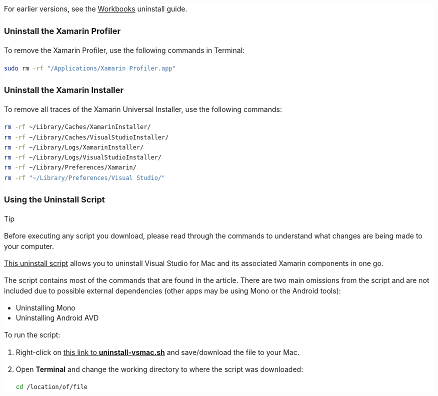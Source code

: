 For earlier versions, see the [Workbooks](~/tools/workbooks/install.md#uninstall-macos) uninstall guide.

<a name="uninstallprofiler" />

### Uninstall the Xamarin Profiler

To remove the Xamarin Profiler, use the following commands in Terminal:

```bash
sudo rm -rf "/Applications/Xamarin Profiler.app"
```

<a name="uninstallinstaller" />

### Uninstall the Xamarin Installer

To remove all traces of the Xamarin Universal Installer, use the following commands:

```bash
rm -rf ~/Library/Caches/XamarinInstaller/
rm -rf ~/Library/Caches/VisualStudioInstaller/
rm -rf ~/Library/Logs/XamarinInstaller/
rm -rf ~/Library/Logs/VisualStudioInstaller/
rm -rf ~/Library/Preferences/Xamarin/
rm -rf "~/Library/Preferences/Visual Studio/"
```

<a name="uninstallscript" />

### Using the Uninstall Script

> [!TIP]
> Before executing any script you download, please read through the commands to understand what changes are being made to your computer.

[This uninstall script](https://raw.githubusercontent.com/MicrosoftDocs/visualstudio-docs/master/mac/resources/uninstall-vsmac.sh) allows you to uninstall Visual Studio for Mac and its associated Xamarin components in one go.

The script contains most of the commands that are found in the article. There are two main omissions from the script and are not included due to possible external dependencies (other apps may be using Mono or the Android tools):

- Uninstalling Mono
- Uninstalling Android AVD

To run the script:

1. Right-click on [this link to **uninstall-vsmac.sh**](https://raw.githubusercontent.com/MicrosoftDocs/visualstudio-docs/master/mac/resources/uninstall-vsmac.sh) and save/download the file to your Mac.

2. Open **Terminal** and change the working directory to where the script was downloaded:

    ```bash
    cd /location/of/file
    ```

